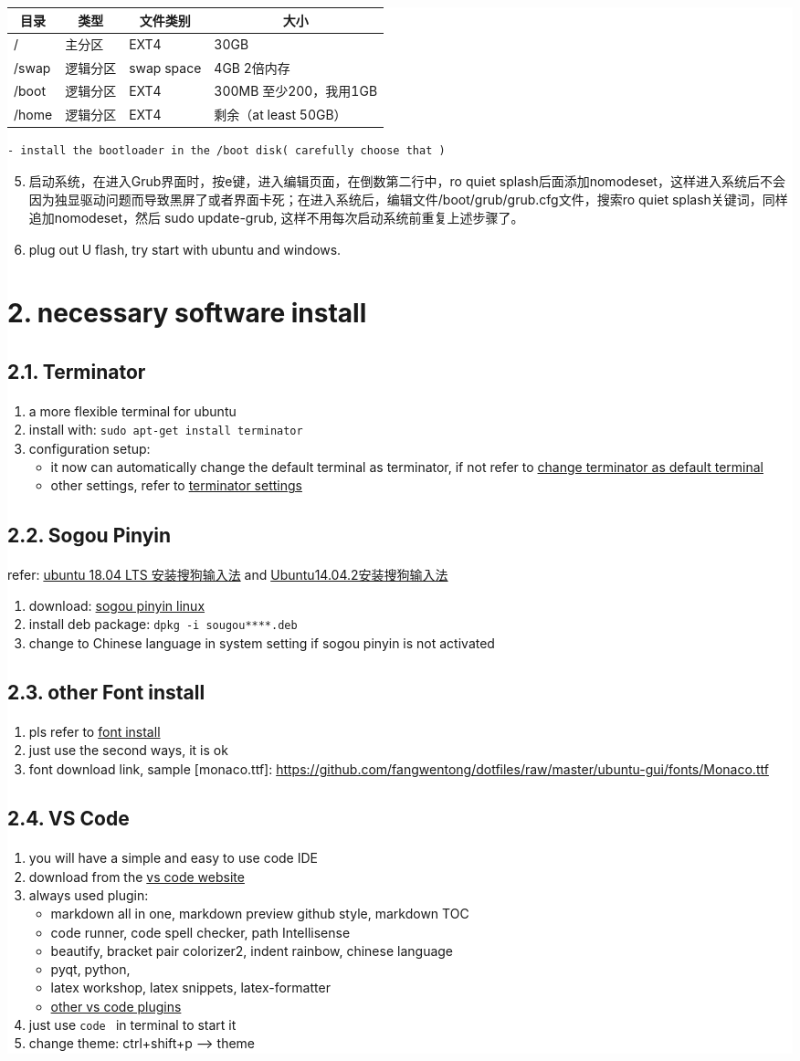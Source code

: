    | 目录  | 类型     | 文件类别   | 大小                          |
   | ----- | -------- | ---------- | ----------------------------- |
   | /     | 主分区   | EXT4       | 30GB                          |
   | /swap | 逻辑分区 | swap space | 4GB        2倍内存            |
   | /boot | 逻辑分区 | EXT4       | 300MB        至少200，我用1GB |
   | /home | 逻辑分区 | EXT4       | 剩余（at least 50GB）         |

    - install the bootloader in the /boot disk( carefully choose that )
5. 启动系统，在进入Grub界面时，按e键，进入编辑页面，在倒数第二行中，ro quiet splash后面添加nomodeset，这样进入系统后不会因为独显驱动问题而导致黑屏了或者界面卡死；在进入系统后，编辑文件/boot/grub/grub.cfg文件，搜索ro quiet splash关键词，同样追加nomodeset，然后 sudo update-grub, 这样不用每次启动系统前重复上述步骤了。

6. plug out U flash, try start with ubuntu and windows.

# 2. necessary software install

## 2.1. **Terminator**
1. a more flexible terminal for ubuntu
2. install with: ```sudo apt-get install terminator```
3. configuration setup:
    + it now can automatically change the default terminal as terminator, if not refer to [change terminator as default terminal](https://blog.csdn.net/weixin_40522162/article/details/80305611)
    + other settings, refer to [terminator settings](https://www.jianshu.com/p/cee2de32ca28)

## 2.2. **Sogou Pinyin**
refer: [ubuntu 18.04 LTS 安装搜狗输入法](https://www.jianshu.com/p/c936a8a2180e)  and  [Ubuntu14.04.2安装搜狗输入法](https://blog.csdn.net/q1302182594/article/details/47068641)
1. download: [sogou pinyin linux]( https://pinyin.sogou.com/linux/?r=pinyin )
2. install deb package: ```dpkg -i sougou****.deb ```
3. change to Chinese language in system setting if sogou pinyin is not activated

## 2.3. **other Font install**
1. pls refer to [ font install ]( https://blog.csdn.net/bitcarmanlee/article/details/79729634 )
2. just use the second ways, it is ok 
3. font download link, sample [monaco.ttf]: https://github.com/fangwentong/dotfiles/raw/master/ubuntu-gui/fonts/Monaco.ttf  

## 2.4. **VS Code**
1. you will have a simple and easy to use code IDE
2. download from the [vs code website](https://code.visualstudio.com/) 
3. always used plugin:
    + markdown all in one, markdown preview github style, markdown TOC
    + code runner, code spell checker, path Intellisense 
    + beautify, bracket pair colorizer2, indent rainbow, chinese language
    + pyqt, python,
    + latex workshop, latex snippets, latex-formatter
    + [other vs code plugins ]( https://www.jianshu.com/p/068db41b6dcc )
4. just use ```code ``` in terminal to start it
5. change theme: ctrl+shift+p --> theme
